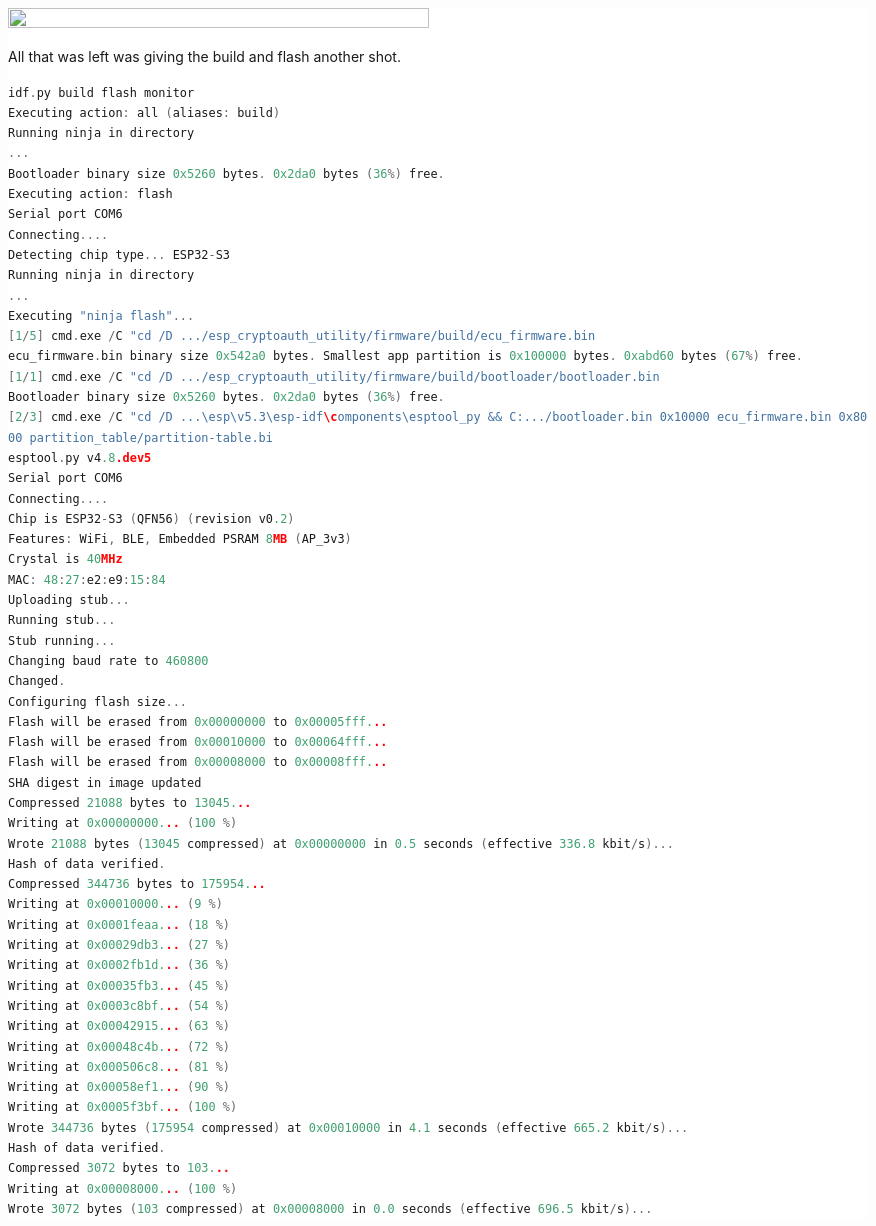 <p>
<a href="/assets/nsec2024/custom/idfmenuconfig.jpg" data-lightbox="image13"><img width="70%" height="70%" src="{{ '/assets/nsec2024/custom/idfmenuconfig.jpg' | relative_url }}"></a>
</p>

All that was left was giving the build and flash another shot.

```c
idf.py build flash monitor
Executing action: all (aliases: build)
Running ninja in directory
...
Bootloader binary size 0x5260 bytes. 0x2da0 bytes (36%) free.
Executing action: flash
Serial port COM6
Connecting....
Detecting chip type... ESP32-S3
Running ninja in directory 
...
Executing "ninja flash"...
[1/5] cmd.exe /C "cd /D .../esp_cryptoauth_utility/firmware/build/ecu_firmware.bin 
ecu_firmware.bin binary size 0x542a0 bytes. Smallest app partition is 0x100000 bytes. 0xabd60 bytes (67%) free.
[1/1] cmd.exe /C "cd /D .../esp_cryptoauth_utility/firmware/build/bootloader/bootloader.bin 
Bootloader binary size 0x5260 bytes. 0x2da0 bytes (36%) free.
[2/3] cmd.exe /C "cd /D ...\esp\v5.3\esp-idf\components\esptool_py && C:.../bootloader.bin 0x10000 ecu_firmware.bin 0x8000 partition_table/partition-table.bi 
esptool.py v4.8.dev5
Serial port COM6
Connecting....
Chip is ESP32-S3 (QFN56) (revision v0.2)
Features: WiFi, BLE, Embedded PSRAM 8MB (AP_3v3)
Crystal is 40MHz
MAC: 48:27:e2:e9:15:84
Uploading stub...
Running stub...
Stub running...
Changing baud rate to 460800
Changed.
Configuring flash size...
Flash will be erased from 0x00000000 to 0x00005fff...
Flash will be erased from 0x00010000 to 0x00064fff...
Flash will be erased from 0x00008000 to 0x00008fff...
SHA digest in image updated
Compressed 21088 bytes to 13045...
Writing at 0x00000000... (100 %)
Wrote 21088 bytes (13045 compressed) at 0x00000000 in 0.5 seconds (effective 336.8 kbit/s)...
Hash of data verified.
Compressed 344736 bytes to 175954...
Writing at 0x00010000... (9 %)
Writing at 0x0001feaa... (18 %)
Writing at 0x00029db3... (27 %)
Writing at 0x0002fb1d... (36 %)
Writing at 0x00035fb3... (45 %)
Writing at 0x0003c8bf... (54 %)
Writing at 0x00042915... (63 %)
Writing at 0x00048c4b... (72 %)
Writing at 0x000506c8... (81 %)
Writing at 0x00058ef1... (90 %)
Writing at 0x0005f3bf... (100 %)
Wrote 344736 bytes (175954 compressed) at 0x00010000 in 4.1 seconds (effective 665.2 kbit/s)...
Hash of data verified.
Compressed 3072 bytes to 103...
Writing at 0x00008000... (100 %)
Wrote 3072 bytes (103 compressed) at 0x00008000 in 0.0 seconds (effective 696.5 kbit/s)...
```